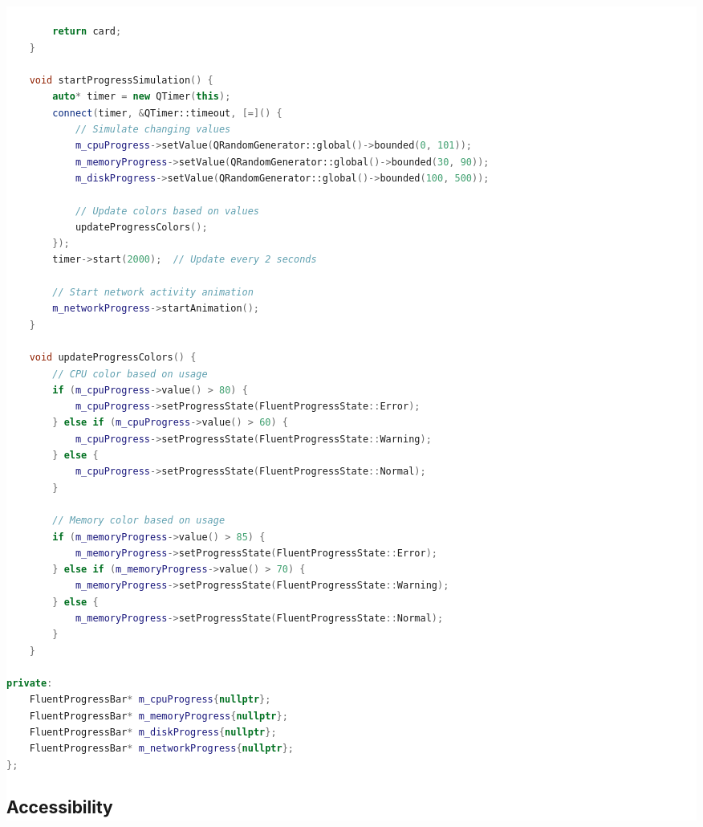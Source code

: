```cpp
        
        return card;
    }
    
    void startProgressSimulation() {
        auto* timer = new QTimer(this);
        connect(timer, &QTimer::timeout, [=]() {
            // Simulate changing values
            m_cpuProgress->setValue(QRandomGenerator::global()->bounded(0, 101));
            m_memoryProgress->setValue(QRandomGenerator::global()->bounded(30, 90));
            m_diskProgress->setValue(QRandomGenerator::global()->bounded(100, 500));
            
            // Update colors based on values
            updateProgressColors();
        });
        timer->start(2000);  // Update every 2 seconds
        
        // Start network activity animation
        m_networkProgress->startAnimation();
    }
    
    void updateProgressColors() {
        // CPU color based on usage
        if (m_cpuProgress->value() > 80) {
            m_cpuProgress->setProgressState(FluentProgressState::Error);
        } else if (m_cpuProgress->value() > 60) {
            m_cpuProgress->setProgressState(FluentProgressState::Warning);
        } else {
            m_cpuProgress->setProgressState(FluentProgressState::Normal);
        }
        
        // Memory color based on usage
        if (m_memoryProgress->value() > 85) {
            m_memoryProgress->setProgressState(FluentProgressState::Error);
        } else if (m_memoryProgress->value() > 70) {
            m_memoryProgress->setProgressState(FluentProgressState::Warning);
        } else {
            m_memoryProgress->setProgressState(FluentProgressState::Normal);
        }
    }

private:
    FluentProgressBar* m_cpuProgress{nullptr};
    FluentProgressBar* m_memoryProgress{nullptr};
    FluentProgressBar* m_diskProgress{nullptr};
    FluentProgressBar* m_networkProgress{nullptr};
};
```

## Accessibility
